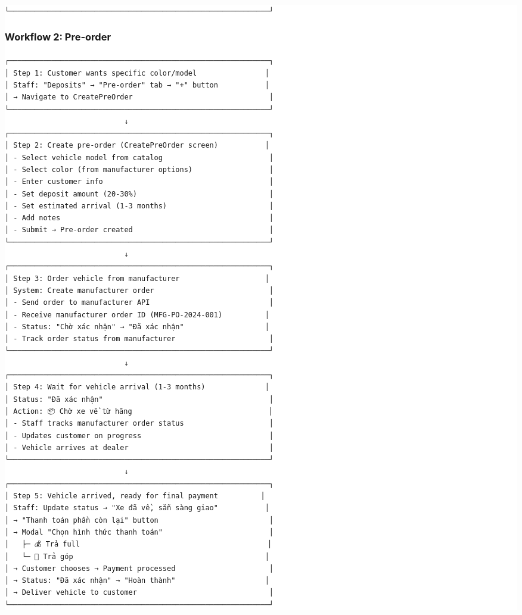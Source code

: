 ```
└─────────────────────────────────────────────────────────────┘
```

### **Workflow 2: Pre-order**

```
┌─────────────────────────────────────────────────────────────┐
│ Step 1: Customer wants specific color/model                │
│ Staff: "Deposits" → "Pre-order" tab → "+" button           │
│ → Navigate to CreatePreOrder                                │
└─────────────────────────────────────────────────────────────┘
                            ↓
┌─────────────────────────────────────────────────────────────┐
│ Step 2: Create pre-order (CreatePreOrder screen)           │
│ - Select vehicle model from catalog                         │
│ - Select color (from manufacturer options)                  │
│ - Enter customer info                                       │
│ - Set deposit amount (20-30%)                               │
│ - Set estimated arrival (1-3 months)                        │
│ - Add notes                                                 │
│ - Submit → Pre-order created                                │
└─────────────────────────────────────────────────────────────┘
                            ↓
┌─────────────────────────────────────────────────────────────┐
│ Step 3: Order vehicle from manufacturer                    │
│ System: Create manufacturer order                           │
│ - Send order to manufacturer API                            │
│ - Receive manufacturer order ID (MFG-PO-2024-001)          │
│ - Status: "Chờ xác nhận" → "Đã xác nhận"                   │
│ - Track order status from manufacturer                      │
└─────────────────────────────────────────────────────────────┘
                            ↓
┌─────────────────────────────────────────────────────────────┐
│ Step 4: Wait for vehicle arrival (1-3 months)              │
│ Status: "Đã xác nhận"                                       │
│ Action: 📦 Chờ xe về từ hãng                                │
│ - Staff tracks manufacturer order status                    │
│ - Updates customer on progress                              │
│ - Vehicle arrives at dealer                                 │
└─────────────────────────────────────────────────────────────┘
                            ↓
┌─────────────────────────────────────────────────────────────┐
│ Step 5: Vehicle arrived, ready for final payment          │
│ Staff: Update status → "Xe đã về, sẵn sàng giao"           │
│ → "Thanh toán phần còn lại" button                          │
│ → Modal "Chọn hình thức thanh toán"                         │
│   ├─ 💰 Trả full                                            │
│   └─ 📅 Trả góp                                             │
│ → Customer chooses → Payment processed                      │
│ → Status: "Đã xác nhận" → "Hoàn thành"                     │
│ → Deliver vehicle to customer                               │
└─────────────────────────────────────────────────────────────┘
```
